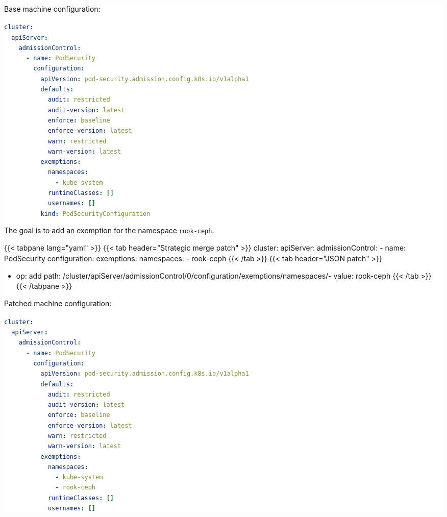 Base machine configuration:

```yaml
cluster:
  apiServer:
    admissionControl:
      - name: PodSecurity
        configuration:
          apiVersion: pod-security.admission.config.k8s.io/v1alpha1
          defaults:
            audit: restricted
            audit-version: latest
            enforce: baseline
            enforce-version: latest
            warn: restricted
            warn-version: latest
          exemptions:
            namespaces:
              - kube-system
            runtimeClasses: []
            usernames: []
          kind: PodSecurityConfiguration
```

The goal is to add an exemption for the namespace `rook-ceph`.

{{< tabpane lang="yaml" >}}
{{< tab header="Strategic merge patch" >}}
cluster:
  apiServer:
    admissionControl:
      - name: PodSecurity
        configuration:
          exemptions:
            namespaces:
              - rook-ceph
{{< /tab >}}
{{< tab header="JSON patch" >}}
- op: add
  path: /cluster/apiServer/admissionControl/0/configuration/exemptions/namespaces/-
  value: rook-ceph
{{< /tab >}}
{{< /tabpane >}}

Patched machine configuration:

```yaml
cluster:
  apiServer:
    admissionControl:
      - name: PodSecurity
        configuration:
          apiVersion: pod-security.admission.config.k8s.io/v1alpha1
          defaults:
            audit: restricted
            audit-version: latest
            enforce: baseline
            enforce-version: latest
            warn: restricted
            warn-version: latest
          exemptions:
            namespaces:
              - kube-system
              - rook-ceph
            runtimeClasses: []
            usernames: []
```